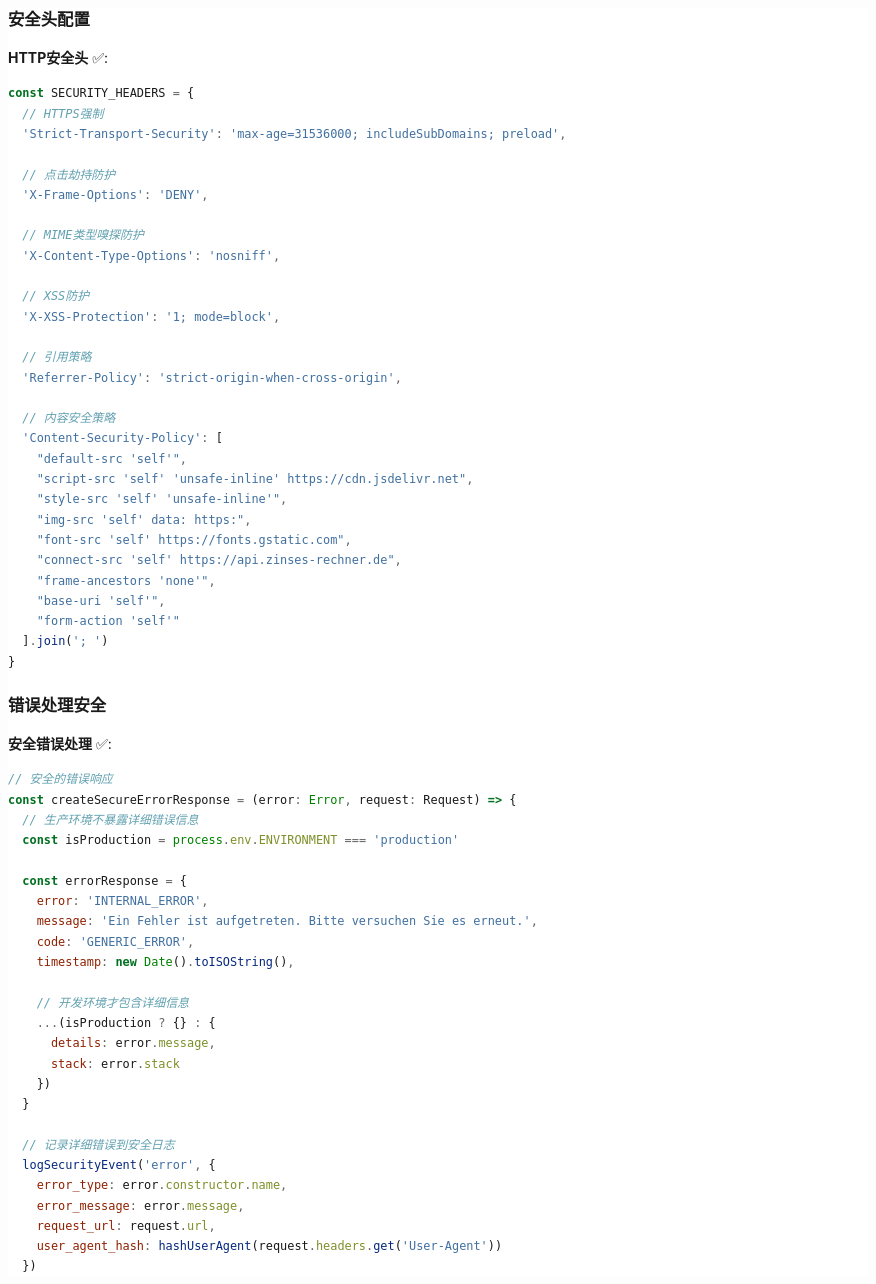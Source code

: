 ### 安全头配置

**HTTP安全头** ✅:
```javascript
const SECURITY_HEADERS = {
  // HTTPS强制
  'Strict-Transport-Security': 'max-age=31536000; includeSubDomains; preload',
  
  // 点击劫持防护
  'X-Frame-Options': 'DENY',
  
  // MIME类型嗅探防护
  'X-Content-Type-Options': 'nosniff',
  
  // XSS防护
  'X-XSS-Protection': '1; mode=block',
  
  // 引用策略
  'Referrer-Policy': 'strict-origin-when-cross-origin',
  
  // 内容安全策略
  'Content-Security-Policy': [
    "default-src 'self'",
    "script-src 'self' 'unsafe-inline' https://cdn.jsdelivr.net",
    "style-src 'self' 'unsafe-inline'",
    "img-src 'self' data: https:",
    "font-src 'self' https://fonts.gstatic.com",
    "connect-src 'self' https://api.zinses-rechner.de",
    "frame-ancestors 'none'",
    "base-uri 'self'",
    "form-action 'self'"
  ].join('; ')
}
```

### 错误处理安全

**安全错误处理** ✅:
```javascript
// 安全的错误响应
const createSecureErrorResponse = (error: Error, request: Request) => {
  // 生产环境不暴露详细错误信息
  const isProduction = process.env.ENVIRONMENT === 'production'
  
  const errorResponse = {
    error: 'INTERNAL_ERROR',
    message: 'Ein Fehler ist aufgetreten. Bitte versuchen Sie es erneut.',
    code: 'GENERIC_ERROR',
    timestamp: new Date().toISOString(),
    
    // 开发环境才包含详细信息
    ...(isProduction ? {} : {
      details: error.message,
      stack: error.stack
    })
  }
  
  // 记录详细错误到安全日志
  logSecurityEvent('error', {
    error_type: error.constructor.name,
    error_message: error.message,
    request_url: request.url,
    user_agent_hash: hashUserAgent(request.headers.get('User-Agent'))
  })
```